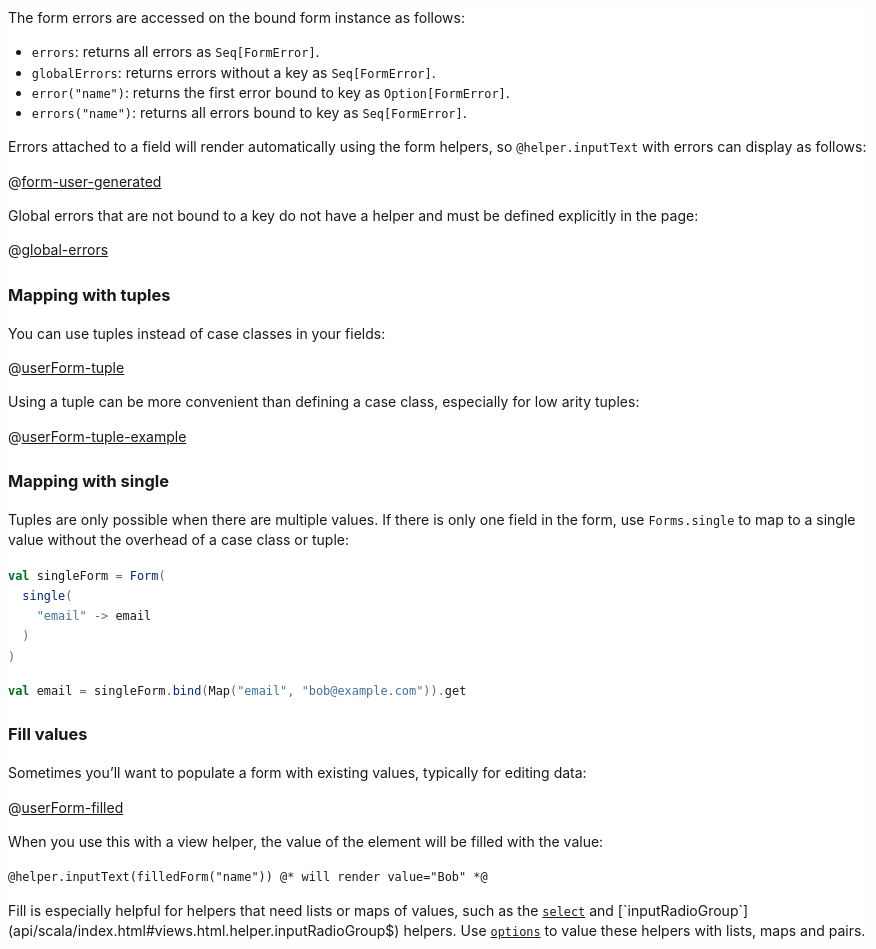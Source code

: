 The form errors are accessed on the bound form instance as follows:

* `errors`: returns all errors as `Seq[FormError]`.
* `globalErrors`: returns errors without a key as `Seq[FormError]`.
* `error("name")`: returns the first error bound to key as `Option[FormError]`.
* `errors("name")`: returns all errors bound to key as `Seq[FormError]`.

Errors attached to a field will render automatically using the form helpers, so `@helper.inputText` with errors can display as follows:

@[form-user-generated](code/scalaguide/forms/scalaforms/views/user.scala.html)

Global errors that are not bound to a key do not have a helper and must be defined explicitly in the page:

@[global-errors](code/scalaguide/forms/scalaforms/views/user.scala.html)

### Mapping with tuples

You can use tuples instead of case classes in your fields:

@[userForm-tuple](code/ScalaForms.scala)

Using a tuple can be more convenient than defining a case class, especially for low arity tuples:

@[userForm-tuple-example](code/ScalaForms.scala)

### Mapping with single

Tuples are only possible when there are multiple values.  If there is only one field in the form, use `Forms.single` to map to a single value without the overhead of a case class or tuple:

```scala
val singleForm = Form(
  single(
    "email" -> email
  )
)
```

```scala
val email = singleForm.bind(Map("email", "bob@example.com")).get
```

### Fill values

Sometimes you’ll want to populate a form with existing values, typically for editing data:

@[userForm-filled](code/ScalaForms.scala)

When you use this with a view helper, the value of the element will be filled with the value:

```html
@helper.inputText(filledForm("name")) @* will render value="Bob" *@
```

Fill is especially helpful for helpers that need lists or maps of values, such as the [`select`](api/scala/index.html#views.html.helper.select$) and [`inputRadioGroup`](api/scala/index.html#views.html.helper.inputRadioGroup$) helpers.  Use [`options`](api/scala/index.html#views.html.helper.options$) to value these helpers with lists, maps and pairs.
